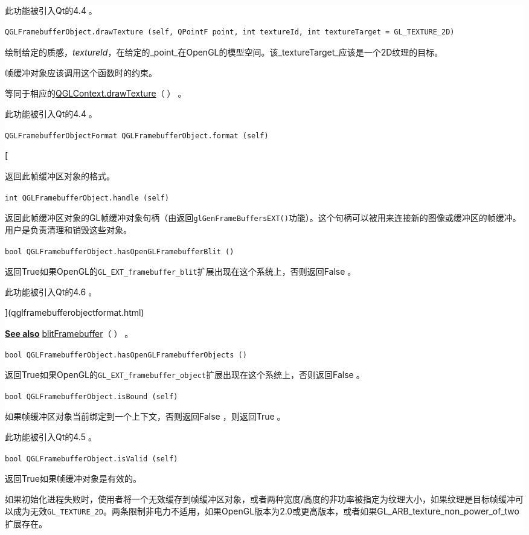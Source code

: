 此功能被引入Qt的4.4 。

```
QGLFramebufferObject.drawTexture (self, QPointF point, int textureId, int textureTarget = GL_TEXTURE_2D)
```

绘制给定的质感，_textureId_，在给定的_point_在OpenGL的模型空间。该_textureTarget_应该是一个2D纹理的目标。

帧缓冲对象应该调用这个函数时的约束。

等同于相应的[QGLContext.drawTexture](qglcontext.html#drawTexture)（ ） 。

此功能被引入Qt的4.4 。

```
QGLFramebufferObjectFormat QGLFramebufferObject.format (self)
```

[

返回此帧缓冲区对象的格式。

```
int QGLFramebufferObject.handle (self)
```

返回此帧缓冲区对象的GL帧缓冲对象句柄（由返回`glGenFrameBuffersEXT()`功能）。这个句柄可以被用来连接新的图像或缓冲区的帧缓冲。用户是负责清理和销毁这些对象。

```
bool QGLFramebufferObject.hasOpenGLFramebufferBlit ()
```

返回True如果OpenGL的`GL_EXT_framebuffer_blit`扩展出现在这个系统上，否则返回False 。

此功能被引入Qt的4.6 。

](qglframebufferobjectformat.html)

[**See also**](qglframebufferobjectformat.html) [blitFramebuffer](qglframebufferobject.html#blitFramebuffer)（ ） 。

```
bool QGLFramebufferObject.hasOpenGLFramebufferObjects ()
```

返回True如果OpenGL的`GL_EXT_framebuffer_object`扩展出现在这个系统上，否则返回False 。

```
bool QGLFramebufferObject.isBound (self)
```

如果帧缓冲区对象当前绑定到一个上下文，否则返回False ，则返回True 。

此功能被引入Qt的4.5 。

```
bool QGLFramebufferObject.isValid (self)
```

返回True如果帧缓冲对象是有效的。

如果初始化进程失败时，使用者将一个无效缓存到帧缓冲区对象，或者两种宽度/高度的非功率被指定为纹理大小，如果纹理是目标帧缓冲可以成为无效`GL_TEXTURE_2D`。两条限制非电力不适用，如果OpenGL版本为2.0或更高版本，或者如果GL_ARB_texture_non_power_of_two扩展存在。
